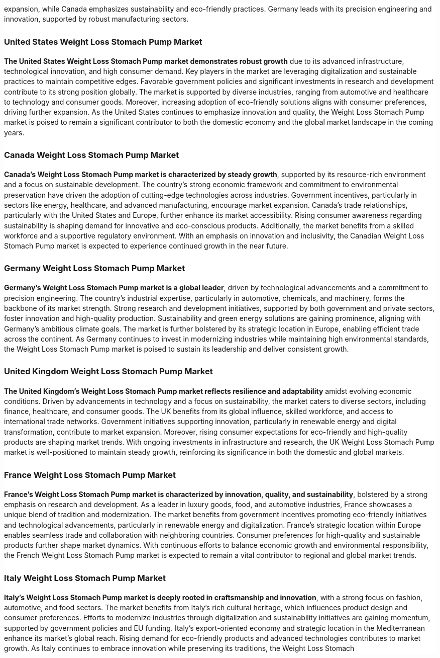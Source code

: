 expansion, while Canada emphasizes sustainability and eco-friendly practices. Germany leads with its precision engineering and innovation, supported by robust manufacturing sectors.</span></em></p></blockquote><h3><strong>United States Weight Loss Stomach Pump Market</strong></h3><p><strong>The United States Weight Loss Stomach Pump market demonstrates robust growth</strong> due to its advanced infrastructure, technological innovation, and high consumer demand. Key players in the market are leveraging digitalization and sustainable practices to maintain competitive edges. Favorable government policies and significant investments in research and development contribute to its strong position globally. The market is supported by diverse industries, ranging from automotive and healthcare to technology and consumer goods. Moreover, increasing adoption of eco-friendly solutions aligns with consumer preferences, driving further expansion. As the United States continues to emphasize innovation and quality, the Weight Loss Stomach Pump market is poised to remain a significant contributor to both the domestic economy and the global market landscape in the coming years.</p><h3><strong>Canada Weight Loss Stomach Pump Market</strong></h3><p><strong>Canada&rsquo;s Weight Loss Stomach Pump market is characterized by steady growth</strong>, supported by its resource-rich environment and a focus on sustainable development. The country&rsquo;s strong economic framework and commitment to environmental preservation have driven the adoption of cutting-edge technologies across industries. Government incentives, particularly in sectors like energy, healthcare, and advanced manufacturing, encourage market expansion. Canada&rsquo;s trade relationships, particularly with the United States and Europe, further enhance its market accessibility. Rising consumer awareness regarding sustainability is shaping demand for innovative and eco-conscious products. Additionally, the market benefits from a skilled workforce and a supportive regulatory environment. With an emphasis on innovation and inclusivity, the Canadian Weight Loss Stomach Pump market is expected to experience continued growth in the near future.</p><h3><strong>Germany Weight Loss Stomach Pump Market</strong></h3><p><strong>Germany&rsquo;s Weight Loss Stomach Pump market is a global leader</strong>, driven by technological advancements and a commitment to precision engineering. The country&rsquo;s industrial expertise, particularly in automotive, chemicals, and machinery, forms the backbone of its market strength. Strong research and development initiatives, supported by both government and private sectors, foster innovation and high-quality production. Sustainability and green energy solutions are gaining prominence, aligning with Germany&rsquo;s ambitious climate goals. The market is further bolstered by its strategic location in Europe, enabling efficient trade across the continent. As Germany continues to invest in modernizing industries while maintaining high environmental standards, the Weight Loss Stomach Pump market is poised to sustain its leadership and deliver consistent growth.</p><h3><strong>United Kingdom Weight Loss Stomach Pump Market</strong></h3><p><strong>The United Kingdom&rsquo;s Weight Loss Stomach Pump market reflects resilience and adaptability</strong> amidst evolving economic conditions. Driven by advancements in technology and a focus on sustainability, the market caters to diverse sectors, including finance, healthcare, and consumer goods. The UK benefits from its global influence, skilled workforce, and access to international trade networks. Government initiatives supporting innovation, particularly in renewable energy and digital transformation, contribute to market expansion. Moreover, rising consumer expectations for eco-friendly and high-quality products are shaping market trends. With ongoing investments in infrastructure and research, the UK Weight Loss Stomach Pump market is well-positioned to maintain steady growth, reinforcing its significance in both the domestic and global markets.</p><h3><strong>France Weight Loss Stomach Pump Market</strong></h3><p><strong>France&rsquo;s Weight Loss Stomach Pump market is characterized by innovation, quality, and sustainability</strong>, bolstered by a strong emphasis on research and development. As a leader in luxury goods, food, and automotive industries, France showcases a unique blend of tradition and modernization. The market benefits from government incentives promoting eco-friendly initiatives and technological advancements, particularly in renewable energy and digitalization. France&rsquo;s strategic location within Europe enables seamless trade and collaboration with neighboring countries. Consumer preferences for high-quality and sustainable products further shape market dynamics. With continuous efforts to balance economic growth and environmental responsibility, the French Weight Loss Stomach Pump market is expected to remain a vital contributor to regional and global market trends.</p><h3><strong>Italy Weight Loss Stomach Pump Market</strong></h3><p><strong>Italy&rsquo;s Weight Loss Stomach Pump market is deeply rooted in craftsmanship and innovation</strong>, with a strong focus on fashion, automotive, and food sectors. The market benefits from Italy&rsquo;s rich cultural heritage, which influences product design and consumer preferences. Efforts to modernize industries through digitalization and sustainability initiatives are gaining momentum, supported by government policies and EU funding. Italy&rsquo;s export-oriented economy and strategic location in the Mediterranean enhance its market&rsquo;s global reach. Rising demand for eco-friendly products and advanced technologies contributes to market growth. As Italy continues to embrace innovation while preserving its traditions, the Weight Loss Stomach